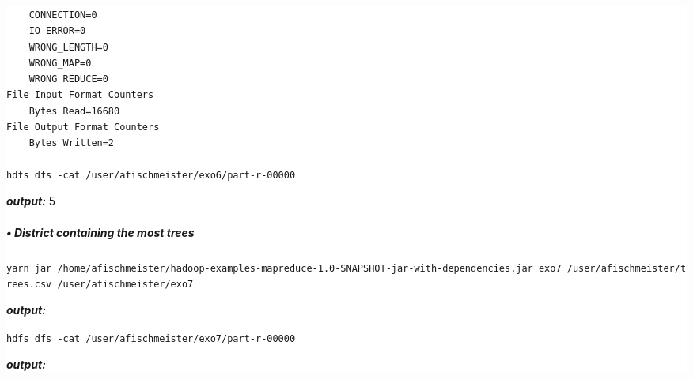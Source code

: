 		CONNECTION=0
		IO_ERROR=0
		WRONG_LENGTH=0
		WRONG_MAP=0
		WRONG_REDUCE=0
	File Input Format Counters
		Bytes Read=16680
	File Output Format Counters
		Bytes Written=2

	hdfs dfs -cat /user/afischmeister/exo6/part-r-00000

_**output:**_
5


##### • District containing the most trees

	yarn jar /home/afischmeister/hadoop-examples-mapreduce-1.0-SNAPSHOT-jar-with-dependencies.jar exo7 /user/afischmeister/trees.csv /user/afischmeister/exo7

_**output:**_

	hdfs dfs -cat /user/afischmeister/exo7/part-r-00000

_**output:**_

